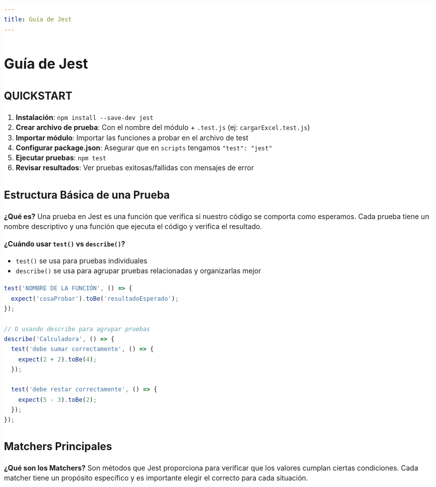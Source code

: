 ```yaml
---
title: Guía de Jest
---
```


# **Guía de Jest**

## **QUICKSTART**

1. **Instalación**: `npm install --save-dev jest`  
2. **Crear archivo de prueba**: Con el nombre del módulo \+ `.test.js` (ej: `cargarExcel.test.js`)  
3. **Importar módulo**: Importar las funciones a probar en el archivo de test  
4. **Configurar package.json**: Asegurar que en `scripts` tengamos `"test": "jest"`  
5. **Ejecutar pruebas**: `npm test`  
6. **Revisar resultados**: Ver pruebas exitosas/fallidas con mensajes de error

## **Estructura Básica de una Prueba**

**¿Qué es?** Una prueba en Jest es una función que verifica si nuestro código se comporta como esperamos. Cada prueba tiene un nombre descriptivo y una función que ejecuta el código y verifica el resultado.

**¿Cuándo usar `test()` vs `describe()`?**

* `test()` se usa para pruebas individuales  
* `describe()` se usa para agrupar pruebas relacionadas y organizarlas mejor

```javascript
test('NOMBRE DE LA FUNCIÓN', () => {
  expect('cosaProbar').toBe('resultadoEsperado');
});

// O usando describe para agrupar pruebas
describe('Calculadora', () => {
  test('debe sumar correctamente', () => {
    expect(2 + 2).toBe(4);
  });
  
  test('debe restar correctamente', () => {
    expect(5 - 3).toBe(2);
  });
});
```

## **Matchers Principales**

**¿Qué son los Matchers?** Son métodos que Jest proporciona para verificar que los valores cumplan ciertas condiciones. Cada matcher tiene un propósito específico y es importante elegir el correcto para cada situación.
